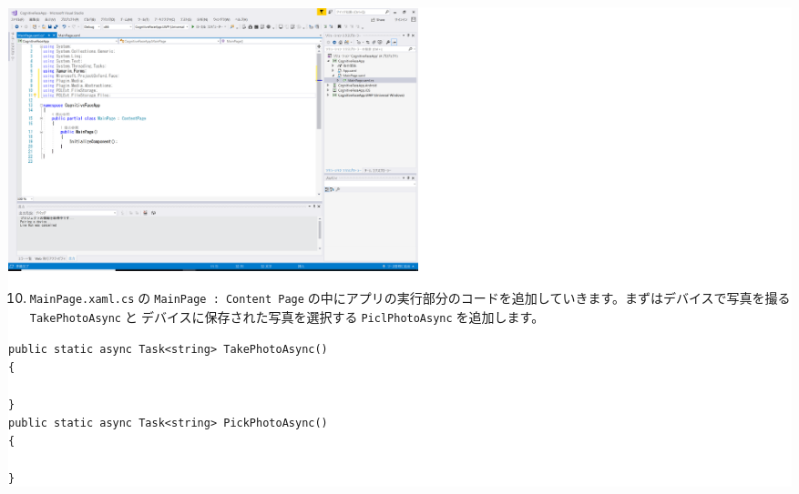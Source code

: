 <img src="media/CognitiveXamarinHOL_201806_88.PNG" width="450" height="291">

10. `MainPage.xaml.cs` の `MainPage : Content Page` の中にアプリの実行部分のコードを追加していきます。まずはデバイスで写真を撮る `TakePhotoAsync` と デバイスに保存された写真を選択する `PiclPhotoAsync` を追加します。
```
public static async Task<string> TakePhotoAsync()
{

}
public static async Task<string> PickPhotoAsync()
{

}
```   